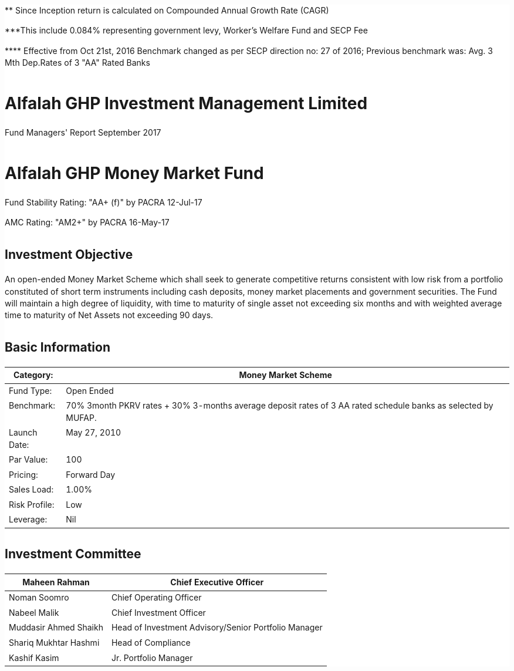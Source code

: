 ** Since Inception return is calculated on Compounded Annual Growth Rate (CAGR)

***This include 0.084% representing government levy, Worker’s Welfare Fund and SECP Fee

**** Effective from Oct 21st, 2016 Benchmark changed as per SECP direction no: 27 of 2016; Previous benchmark was: Avg. 3 Mth Dep.Rates of 3 "AA" Rated Banks



# Alfalah GHP Investment Management Limited

Fund Managers' Report September 2017

# Alfalah GHP Money Market Fund

Fund Stability Rating: "AA+ (f)" by PACRA 12-Jul-17

AMC Rating: "AM2+" by PACRA 16-May-17

## Investment Objective

An open-ended Money Market Scheme which shall seek to generate competitive returns consistent with low risk from a portfolio constituted of short term instruments including cash deposits, money market placements and government securities. The Fund will maintain a high degree of liquidity, with time to maturity of single asset not exceeding six months and with weighted average time to maturity of Net Assets not exceeding 90 days.

## Basic Information

|Category:|Money Market Scheme|
|---|---|
|Fund Type:|Open Ended|
|Benchmark:|70% 3month PKRV rates + 30% 3-months average deposit rates of 3 AA rated schedule banks as selected by MUFAP.|
|Launch Date:|May 27, 2010|
|Par Value:|100|
|Pricing:|Forward Day|
|Sales Load:|1.00%|
|Risk Profile:|Low|
|Leverage:|Nil|

## Investment Committee

|Maheen Rahman|Chief Executive Officer|
|---|---|
|Noman Soomro|Chief Operating Officer|
|Nabeel Malik|Chief Investment Officer|
|Muddasir Ahmed Shaikh|Head of Investment Advisory/Senior Portfolio Manager|
|Shariq Mukhtar Hashmi|Head of Compliance|
|Kashif Kasim|Jr. Portfolio Manager|
